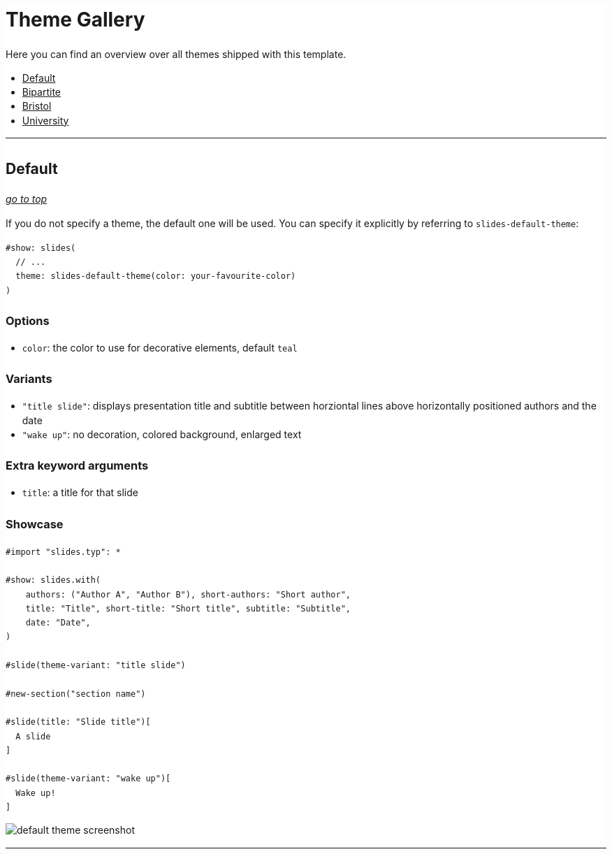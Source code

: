 # Theme Gallery

Here you can find an overview over all themes shipped with this template.

- [Default](#default)
- [Bipartite](#bipartite)
- [Bristol](#bristol)
- [University](#university)

---

## Default
_[go to top](#theme-gallery)_

If you do not specify a theme, the default one will be used.
You can specify it explicitly by referring to `slides-default-theme`:
```typ
#show: slides(
  // ...
  theme: slides-default-theme(color: your-favourite-color)
)
```
### Options
- `color`: the color to use for decorative elements, default `teal`

### Variants
- `"title slide"`: displays presentation title and subtitle between horziontal
  lines above horizontally positioned authors and the date
- `"wake up"`: no decoration, colored background, enlarged text

### Extra keyword arguments
- `title`: a title for that slide

### Showcase
```typ
#import "slides.typ": *

#show: slides.with(
    authors: ("Author A", "Author B"), short-authors: "Short author",
    title: "Title", short-title: "Short title", subtitle: "Subtitle",
    date: "Date",
)

#slide(theme-variant: "title slide")

#new-section("section name")

#slide(title: "Slide title")[
  A slide
]

#slide(theme-variant: "wake up")[
  Wake up!
]
```
![default theme screenshot](./default.png)

---